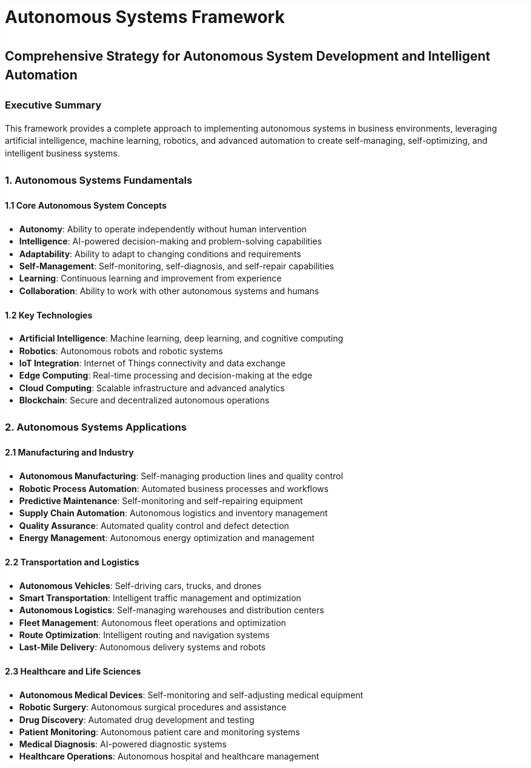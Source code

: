# Autonomous Systems Framework
## Comprehensive Strategy for Autonomous System Development and Intelligent Automation

### Executive Summary
This framework provides a complete approach to implementing autonomous systems in business environments, leveraging artificial intelligence, machine learning, robotics, and advanced automation to create self-managing, self-optimizing, and intelligent business systems.

### 1. Autonomous Systems Fundamentals

#### 1.1 Core Autonomous System Concepts
- **Autonomy**: Ability to operate independently without human intervention
- **Intelligence**: AI-powered decision-making and problem-solving capabilities
- **Adaptability**: Ability to adapt to changing conditions and requirements
- **Self-Management**: Self-monitoring, self-diagnosis, and self-repair capabilities
- **Learning**: Continuous learning and improvement from experience
- **Collaboration**: Ability to work with other autonomous systems and humans

#### 1.2 Key Technologies
- **Artificial Intelligence**: Machine learning, deep learning, and cognitive computing
- **Robotics**: Autonomous robots and robotic systems
- **IoT Integration**: Internet of Things connectivity and data exchange
- **Edge Computing**: Real-time processing and decision-making at the edge
- **Cloud Computing**: Scalable infrastructure and advanced analytics
- **Blockchain**: Secure and decentralized autonomous operations

### 2. Autonomous Systems Applications

#### 2.1 Manufacturing and Industry
- **Autonomous Manufacturing**: Self-managing production lines and quality control
- **Robotic Process Automation**: Automated business processes and workflows
- **Predictive Maintenance**: Self-monitoring and self-repairing equipment
- **Supply Chain Automation**: Autonomous logistics and inventory management
- **Quality Assurance**: Automated quality control and defect detection
- **Energy Management**: Autonomous energy optimization and management

#### 2.2 Transportation and Logistics
- **Autonomous Vehicles**: Self-driving cars, trucks, and drones
- **Smart Transportation**: Intelligent traffic management and optimization
- **Autonomous Logistics**: Self-managing warehouses and distribution centers
- **Fleet Management**: Autonomous fleet operations and optimization
- **Route Optimization**: Intelligent routing and navigation systems
- **Last-Mile Delivery**: Autonomous delivery systems and robots

#### 2.3 Healthcare and Life Sciences
- **Autonomous Medical Devices**: Self-monitoring and self-adjusting medical equipment
- **Robotic Surgery**: Autonomous surgical procedures and assistance
- **Drug Discovery**: Automated drug development and testing
- **Patient Monitoring**: Autonomous patient care and monitoring systems
- **Medical Diagnosis**: AI-powered diagnostic systems
- **Healthcare Operations**: Autonomous hospital and healthcare management
